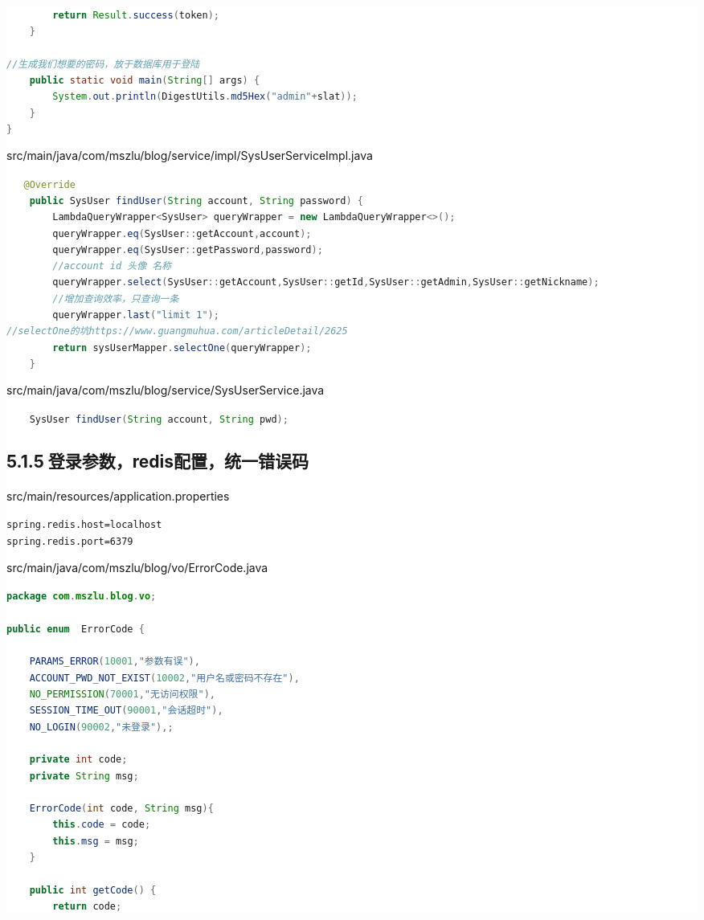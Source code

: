 ```java
        return Result.success(token);
    }

//生成我们想要的密码，放于数据库用于登陆
    public static void main(String[] args) {
        System.out.println(DigestUtils.md5Hex("admin"+slat));
    }
}

```

src/main/java/com/mszlu/blog/service/impl/SysUserServiceImpl.java

```java
   @Override
    public SysUser findUser(String account, String password) {
        LambdaQueryWrapper<SysUser> queryWrapper = new LambdaQueryWrapper<>();
        queryWrapper.eq(SysUser::getAccount,account);
        queryWrapper.eq(SysUser::getPassword,password);
        //account id 头像 名称
        queryWrapper.select(SysUser::getAccount,SysUser::getId,SysUser::getAdmin,SysUser::getNickname);
        //增加查询效率，只查询一条
        queryWrapper.last("limit 1");
//selectOne的坑https://www.guangmuhua.com/articleDetail/2625
        return sysUserMapper.selectOne(queryWrapper);
    }
```

src/main/java/com/mszlu/blog/service/SysUserService.java

```java
    SysUser findUser(String account, String pwd);
```

## 5.1.5 登录参数，redis配置，统一错误码

src/main/resources/application.properties

```properties
spring.redis.host=localhost
spring.redis.port=6379
```

src/main/java/com/mszlu/blog/vo/ErrorCode.java

```java
package com.mszlu.blog.vo;

public enum  ErrorCode {

    PARAMS_ERROR(10001,"参数有误"),
    ACCOUNT_PWD_NOT_EXIST(10002,"用户名或密码不存在"),
    NO_PERMISSION(70001,"无访问权限"),
    SESSION_TIME_OUT(90001,"会话超时"),
    NO_LOGIN(90002,"未登录"),;

    private int code;
    private String msg;

    ErrorCode(int code, String msg){
        this.code = code;
        this.msg = msg;
    }

    public int getCode() {
        return code;
```